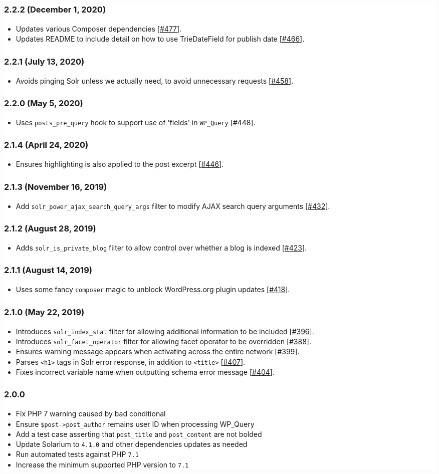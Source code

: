 ### 2.2.2 (December 1, 2020) ###
* Updates various Composer dependencies [[#477](https://github.com/pantheon-systems/solr-power/pull/477)].
* Updates README to include detail on how to use TrieDateField for publish date [[#466](https://github.com/pantheon-systems/solr-power/pull/466)].

### 2.2.1 (July 13, 2020) ###
* Avoids pinging Solr unless we actually need, to avoid unnecessary requests [[#458](https://github.com/pantheon-systems/solr-power/pull/458)].

### 2.2.0 (May 5, 2020) ###
* Uses `posts_pre_query` hook to support use of 'fields' in `WP_Query` [[#448](https://github.com/pantheon-systems/solr-power/pull/448)].

### 2.1.4 (April 24, 2020) ###
* Ensures highlighting is also applied to the post excerpt [[#446](https://github.com/pantheon-systems/solr-power/pull/446)].

### 2.1.3 (November 16, 2019) ###
* Add `solr_power_ajax_search_query_args` filter to modify AJAX search query arguments [[#432](https://github.com/pantheon-systems/solr-power/pull/432)].

### 2.1.2 (August 28, 2019) ###
* Adds `solr_is_private_blog` filter to allow control over whether a blog is indexed [[#423](https://github.com/pantheon-systems/solr-power/pull/423)].

### 2.1.1 (August 14, 2019) ###
* Uses some fancy `composer` magic to unblock WordPress.org plugin updates [[#418](https://github.com/pantheon-systems/solr-power/pull/418)].

### 2.1.0 (May 22, 2019) ###
* Introduces `solr_index_stat` filter for allowing additional information to be included [[#396](https://github.com/pantheon-systems/solr-power/pull/396)].
* Introduces `solr_facet_operator` filter for allowing facet operator to be overridden [[#388](https://github.com/pantheon-systems/solr-power/pull/388)].
* Ensures warning message appears when activating across the entire network [[#399](https://github.com/pantheon-systems/solr-power/pull/399)].
* Parses `<h1>` tags in Solr error response, in addition to `<title>` [[#407](https://github.com/pantheon-systems/solr-power/pull/407)].
* Fixes incorrect variable name when outputting schema error message [[#404](https://github.com/pantheon-systems/solr-power/pull/404)].

### 2.0.0 ###
* Fix PHP 7 warning caused by bad conditional
* Ensure `$post->post_author` remains user ID when processing WP_Query
* Add a test case asserting that `post_title` and `post_content` are not bolded
* Update Solarium to `4.1.0` and other dependencies updates as needed
* Run automated tests against PHP `7.1`
* Increase the minimum supported PHP version to `7.1`
